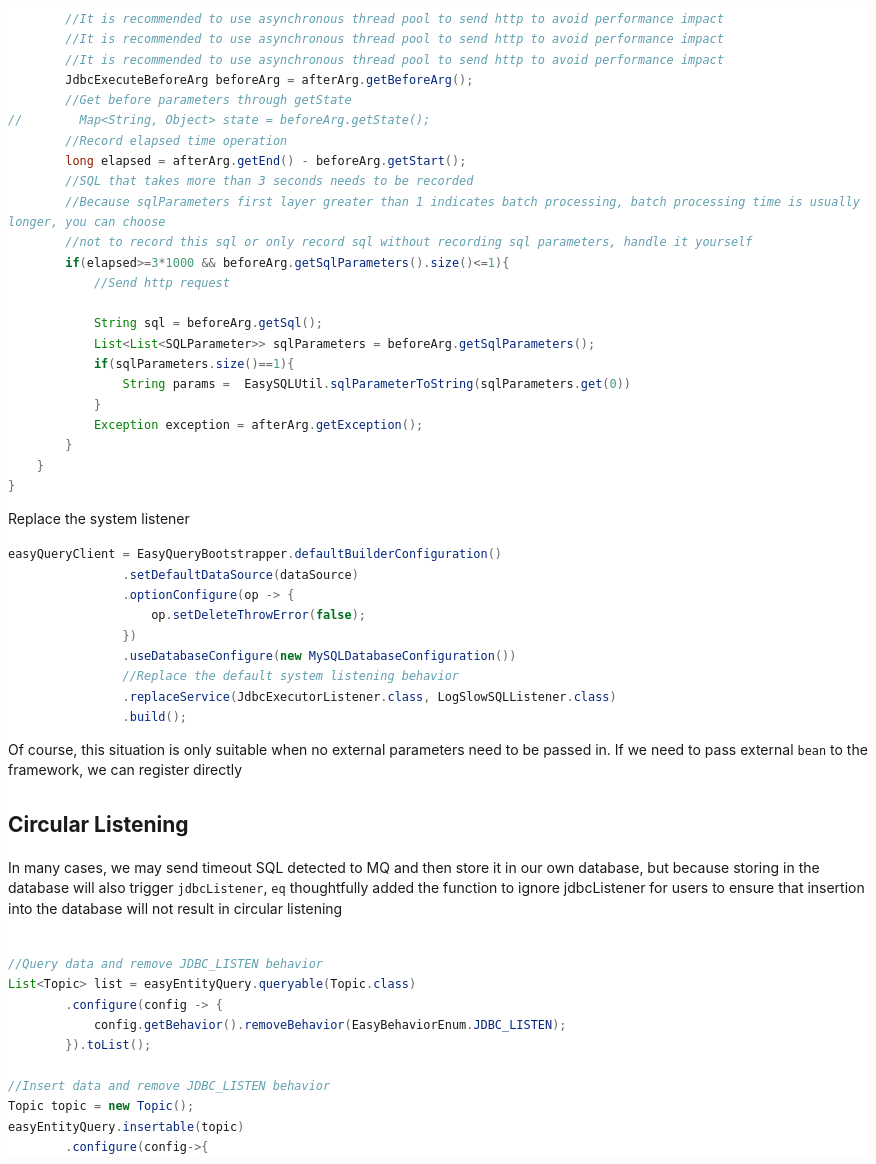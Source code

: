 ```java
        //It is recommended to use asynchronous thread pool to send http to avoid performance impact
        //It is recommended to use asynchronous thread pool to send http to avoid performance impact
        //It is recommended to use asynchronous thread pool to send http to avoid performance impact
        JdbcExecuteBeforeArg beforeArg = afterArg.getBeforeArg();
        //Get before parameters through getState
//        Map<String, Object> state = beforeArg.getState();
        //Record elapsed time operation
        long elapsed = afterArg.getEnd() - beforeArg.getStart();
        //SQL that takes more than 3 seconds needs to be recorded
        //Because sqlParameters first layer greater than 1 indicates batch processing, batch processing time is usually longer, you can choose
        //not to record this sql or only record sql without recording sql parameters, handle it yourself
        if(elapsed>=3*1000 && beforeArg.getSqlParameters().size()<=1){
            //Send http request
            
            String sql = beforeArg.getSql();
            List<List<SQLParameter>> sqlParameters = beforeArg.getSqlParameters();
            if(sqlParameters.size()==1){
                String params =  EasySQLUtil.sqlParameterToString(sqlParameters.get(0))
            }
            Exception exception = afterArg.getException();
        }
    }
}

```
Replace the system listener

```java
easyQueryClient = EasyQueryBootstrapper.defaultBuilderConfiguration()
                .setDefaultDataSource(dataSource)
                .optionConfigure(op -> {
                    op.setDeleteThrowError(false);
                })
                .useDatabaseConfigure(new MySQLDatabaseConfiguration())
                //Replace the default system listening behavior
                .replaceService(JdbcExecutorListener.class, LogSlowSQLListener.class)
                .build();
```
Of course, this situation is only suitable when no external parameters need to be passed in. If we need to pass external `bean` to the framework, we can register directly

## Circular Listening
In many cases, we may send timeout SQL detected to MQ and then store it in our own database, but because storing in the database will also trigger `jdbcListener`, `eq` thoughtfully added the function to ignore jdbcListener for users to ensure that insertion into the database will not result in circular listening
```java

//Query data and remove JDBC_LISTEN behavior
List<Topic> list = easyEntityQuery.queryable(Topic.class)
        .configure(config -> {
            config.getBehavior().removeBehavior(EasyBehaviorEnum.JDBC_LISTEN);
        }).toList();

//Insert data and remove JDBC_LISTEN behavior
Topic topic = new Topic();
easyEntityQuery.insertable(topic)
        .configure(config->{
```
